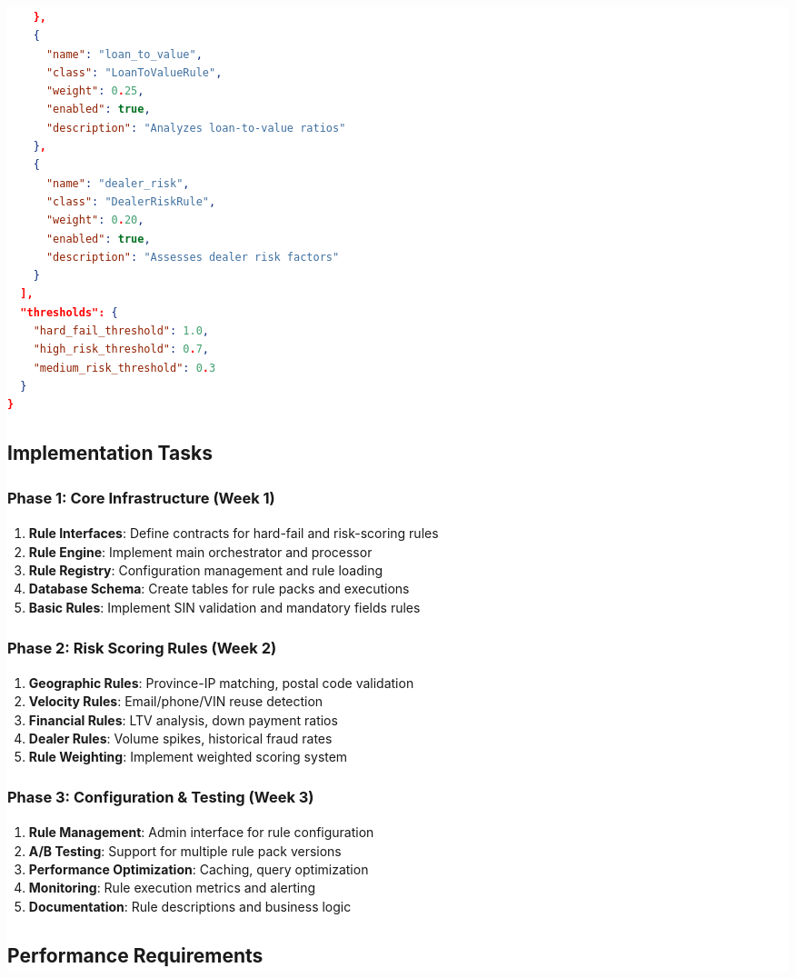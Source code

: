 ```json
    },
    {
      "name": "loan_to_value",
      "class": "LoanToValueRule",
      "weight": 0.25,
      "enabled": true,
      "description": "Analyzes loan-to-value ratios"
    },
    {
      "name": "dealer_risk",
      "class": "DealerRiskRule",
      "weight": 0.20,
      "enabled": true,
      "description": "Assesses dealer risk factors"
    }
  ],
  "thresholds": {
    "hard_fail_threshold": 1.0,
    "high_risk_threshold": 0.7,
    "medium_risk_threshold": 0.3
  }
}
```

## Implementation Tasks

### Phase 1: Core Infrastructure (Week 1)
1. **Rule Interfaces**: Define contracts for hard-fail and risk-scoring rules
2. **Rule Engine**: Implement main orchestrator and processor
3. **Rule Registry**: Configuration management and rule loading
4. **Database Schema**: Create tables for rule packs and executions
5. **Basic Rules**: Implement SIN validation and mandatory fields rules

### Phase 2: Risk Scoring Rules (Week 2)
1. **Geographic Rules**: Province-IP matching, postal code validation
2. **Velocity Rules**: Email/phone/VIN reuse detection
3. **Financial Rules**: LTV analysis, down payment ratios
4. **Dealer Rules**: Volume spikes, historical fraud rates
5. **Rule Weighting**: Implement weighted scoring system

### Phase 3: Configuration & Testing (Week 3)
1. **Rule Management**: Admin interface for rule configuration
2. **A/B Testing**: Support for multiple rule pack versions
3. **Performance Optimization**: Caching, query optimization
4. **Monitoring**: Rule execution metrics and alerting
5. **Documentation**: Rule descriptions and business logic

## Performance Requirements
